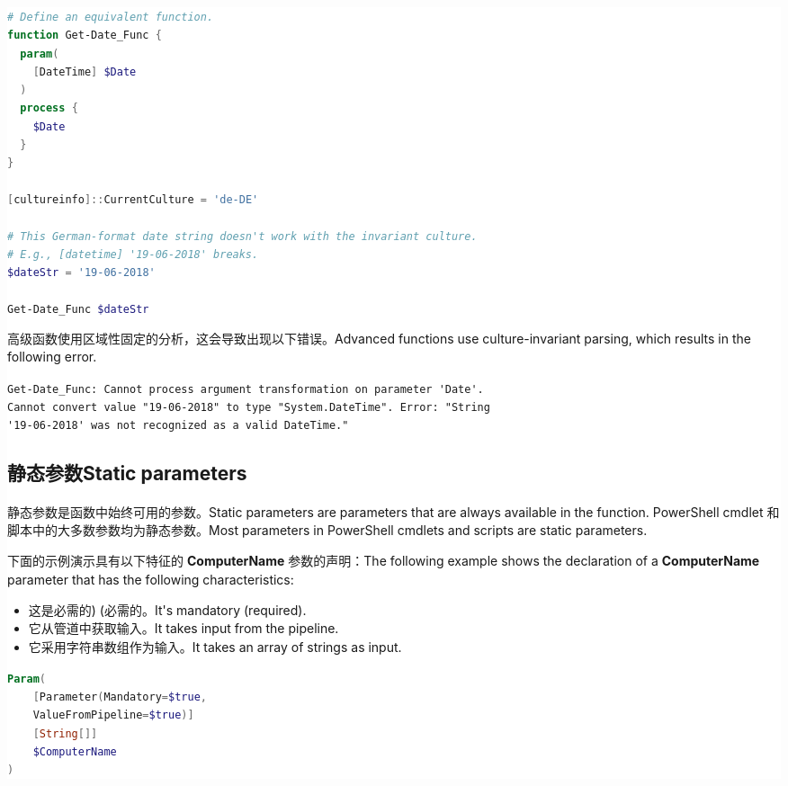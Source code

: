 ```powershell
# Define an equivalent function.
function Get-Date_Func {
  param(
    [DateTime] $Date
  )
  process {
    $Date
  }
}

[cultureinfo]::CurrentCulture = 'de-DE'

# This German-format date string doesn't work with the invariant culture.
# E.g., [datetime] '19-06-2018' breaks.
$dateStr = '19-06-2018'

Get-Date_Func $dateStr
```

<span data-ttu-id="ad34f-122">高级函数使用区域性固定的分析，这会导致出现以下错误。</span><span class="sxs-lookup"><span data-stu-id="ad34f-122">Advanced functions use culture-invariant parsing, which results in the following error.</span></span>

```Output
Get-Date_Func: Cannot process argument transformation on parameter 'Date'.
Cannot convert value "19-06-2018" to type "System.DateTime". Error: "String
'19-06-2018' was not recognized as a valid DateTime."
```

## <a name="static-parameters"></a><span data-ttu-id="ad34f-123">静态参数</span><span class="sxs-lookup"><span data-stu-id="ad34f-123">Static parameters</span></span>

<span data-ttu-id="ad34f-124">静态参数是函数中始终可用的参数。</span><span class="sxs-lookup"><span data-stu-id="ad34f-124">Static parameters are parameters that are always available in the function.</span></span>
<span data-ttu-id="ad34f-125">PowerShell cmdlet 和脚本中的大多数参数均为静态参数。</span><span class="sxs-lookup"><span data-stu-id="ad34f-125">Most parameters in PowerShell cmdlets and scripts are static parameters.</span></span>

<span data-ttu-id="ad34f-126">下面的示例演示具有以下特征的 **ComputerName** 参数的声明：</span><span class="sxs-lookup"><span data-stu-id="ad34f-126">The following example shows the declaration of a **ComputerName** parameter that has the following characteristics:</span></span>

- <span data-ttu-id="ad34f-127">这是必需的)  (必需的。</span><span class="sxs-lookup"><span data-stu-id="ad34f-127">It's mandatory (required).</span></span>
- <span data-ttu-id="ad34f-128">它从管道中获取输入。</span><span class="sxs-lookup"><span data-stu-id="ad34f-128">It takes input from the pipeline.</span></span>
- <span data-ttu-id="ad34f-129">它采用字符串数组作为输入。</span><span class="sxs-lookup"><span data-stu-id="ad34f-129">It takes an array of strings as input.</span></span>

```powershell
Param(
    [Parameter(Mandatory=$true,
    ValueFromPipeline=$true)]
    [String[]]
    $ComputerName
)
```
